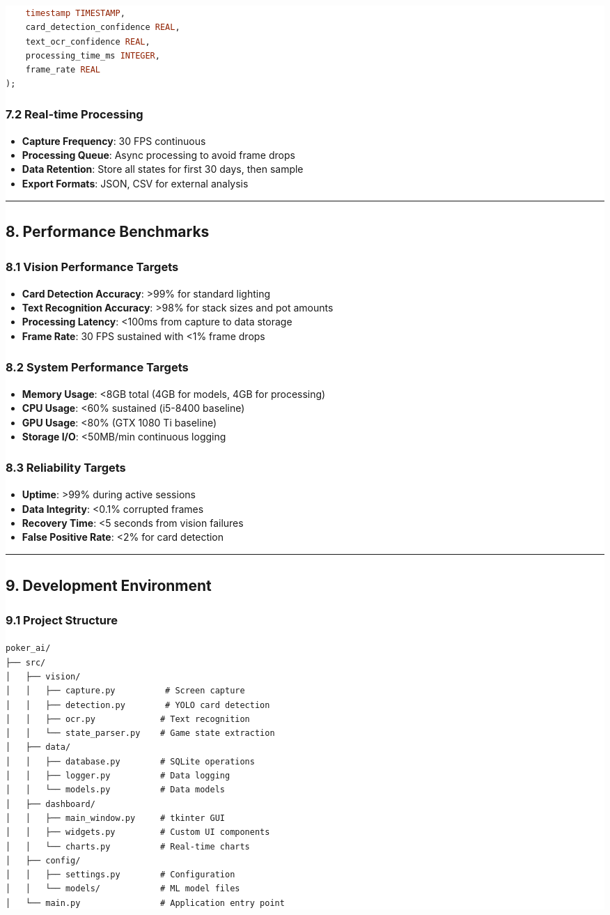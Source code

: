 ```sql
    timestamp TIMESTAMP,
    card_detection_confidence REAL,
    text_ocr_confidence REAL,
    processing_time_ms INTEGER,
    frame_rate REAL
);
```

### 7.2 Real-time Processing
- **Capture Frequency**: 30 FPS continuous
- **Processing Queue**: Async processing to avoid frame drops
- **Data Retention**: Store all states for first 30 days, then sample
- **Export Formats**: JSON, CSV for external analysis

---

## 8. Performance Benchmarks

### 8.1 Vision Performance Targets
- **Card Detection Accuracy**: >99% for standard lighting
- **Text Recognition Accuracy**: >98% for stack sizes and pot amounts
- **Processing Latency**: <100ms from capture to data storage
- **Frame Rate**: 30 FPS sustained with <1% frame drops

### 8.2 System Performance Targets
- **Memory Usage**: <8GB total (4GB for models, 4GB for processing)
- **CPU Usage**: <60% sustained (i5-8400 baseline)
- **GPU Usage**: <80% (GTX 1080 Ti baseline)
- **Storage I/O**: <50MB/min continuous logging

### 8.3 Reliability Targets
- **Uptime**: >99% during active sessions
- **Data Integrity**: <0.1% corrupted frames
- **Recovery Time**: <5 seconds from vision failures
- **False Positive Rate**: <2% for card detection

---

## 9. Development Environment

### 9.1 Project Structure
```
poker_ai/
├── src/
│   ├── vision/
│   │   ├── capture.py          # Screen capture
│   │   ├── detection.py        # YOLO card detection
│   │   ├── ocr.py             # Text recognition
│   │   └── state_parser.py    # Game state extraction
│   ├── data/
│   │   ├── database.py        # SQLite operations
│   │   ├── logger.py          # Data logging
│   │   └── models.py          # Data models
│   ├── dashboard/
│   │   ├── main_window.py     # tkinter GUI
│   │   ├── widgets.py         # Custom UI components
│   │   └── charts.py          # Real-time charts
│   ├── config/
│   │   ├── settings.py        # Configuration
│   │   └── models/            # ML model files
│   └── main.py                # Application entry point
```